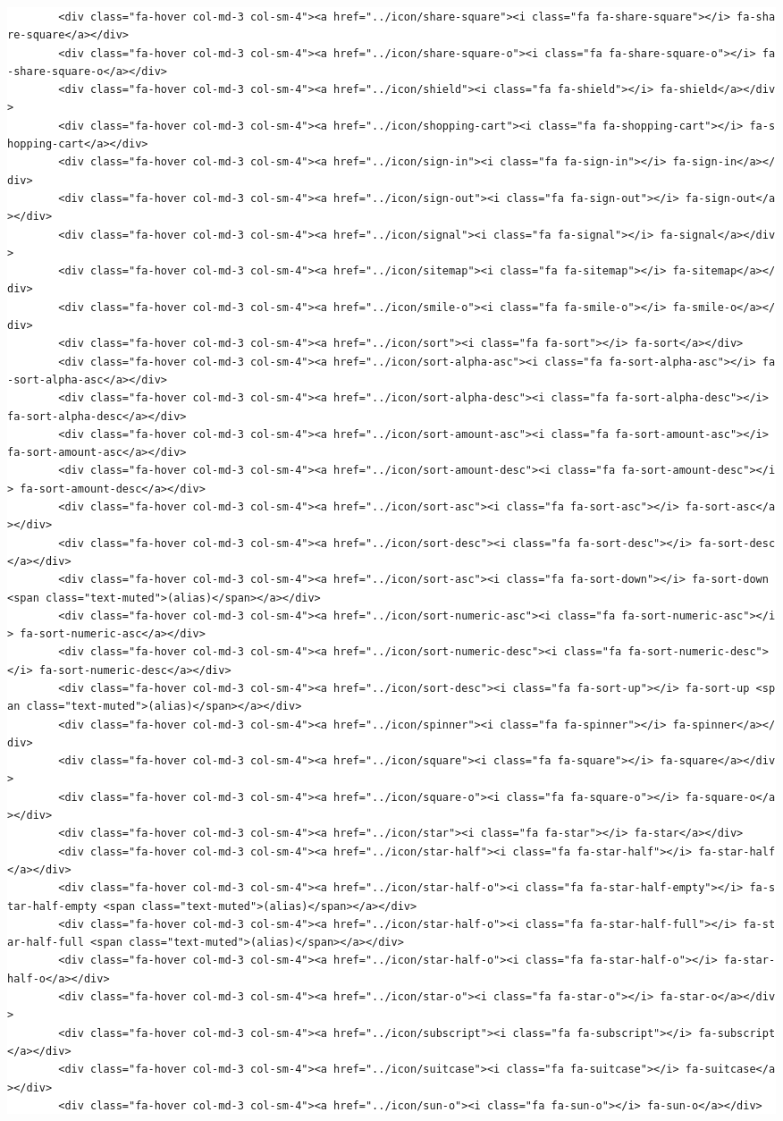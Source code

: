             <div class="fa-hover col-md-3 col-sm-4"><a href="../icon/share-square"><i class="fa fa-share-square"></i> fa-share-square</a></div>
            <div class="fa-hover col-md-3 col-sm-4"><a href="../icon/share-square-o"><i class="fa fa-share-square-o"></i> fa-share-square-o</a></div>
            <div class="fa-hover col-md-3 col-sm-4"><a href="../icon/shield"><i class="fa fa-shield"></i> fa-shield</a></div>
            <div class="fa-hover col-md-3 col-sm-4"><a href="../icon/shopping-cart"><i class="fa fa-shopping-cart"></i> fa-shopping-cart</a></div>
            <div class="fa-hover col-md-3 col-sm-4"><a href="../icon/sign-in"><i class="fa fa-sign-in"></i> fa-sign-in</a></div>
            <div class="fa-hover col-md-3 col-sm-4"><a href="../icon/sign-out"><i class="fa fa-sign-out"></i> fa-sign-out</a></div>
            <div class="fa-hover col-md-3 col-sm-4"><a href="../icon/signal"><i class="fa fa-signal"></i> fa-signal</a></div>
            <div class="fa-hover col-md-3 col-sm-4"><a href="../icon/sitemap"><i class="fa fa-sitemap"></i> fa-sitemap</a></div>
            <div class="fa-hover col-md-3 col-sm-4"><a href="../icon/smile-o"><i class="fa fa-smile-o"></i> fa-smile-o</a></div>
            <div class="fa-hover col-md-3 col-sm-4"><a href="../icon/sort"><i class="fa fa-sort"></i> fa-sort</a></div>
            <div class="fa-hover col-md-3 col-sm-4"><a href="../icon/sort-alpha-asc"><i class="fa fa-sort-alpha-asc"></i> fa-sort-alpha-asc</a></div>
            <div class="fa-hover col-md-3 col-sm-4"><a href="../icon/sort-alpha-desc"><i class="fa fa-sort-alpha-desc"></i> fa-sort-alpha-desc</a></div>
            <div class="fa-hover col-md-3 col-sm-4"><a href="../icon/sort-amount-asc"><i class="fa fa-sort-amount-asc"></i> fa-sort-amount-asc</a></div>
            <div class="fa-hover col-md-3 col-sm-4"><a href="../icon/sort-amount-desc"><i class="fa fa-sort-amount-desc"></i> fa-sort-amount-desc</a></div>
            <div class="fa-hover col-md-3 col-sm-4"><a href="../icon/sort-asc"><i class="fa fa-sort-asc"></i> fa-sort-asc</a></div>
            <div class="fa-hover col-md-3 col-sm-4"><a href="../icon/sort-desc"><i class="fa fa-sort-desc"></i> fa-sort-desc</a></div>
            <div class="fa-hover col-md-3 col-sm-4"><a href="../icon/sort-asc"><i class="fa fa-sort-down"></i> fa-sort-down <span class="text-muted">(alias)</span></a></div>
            <div class="fa-hover col-md-3 col-sm-4"><a href="../icon/sort-numeric-asc"><i class="fa fa-sort-numeric-asc"></i> fa-sort-numeric-asc</a></div>
            <div class="fa-hover col-md-3 col-sm-4"><a href="../icon/sort-numeric-desc"><i class="fa fa-sort-numeric-desc"></i> fa-sort-numeric-desc</a></div>
            <div class="fa-hover col-md-3 col-sm-4"><a href="../icon/sort-desc"><i class="fa fa-sort-up"></i> fa-sort-up <span class="text-muted">(alias)</span></a></div>
            <div class="fa-hover col-md-3 col-sm-4"><a href="../icon/spinner"><i class="fa fa-spinner"></i> fa-spinner</a></div>
            <div class="fa-hover col-md-3 col-sm-4"><a href="../icon/square"><i class="fa fa-square"></i> fa-square</a></div>
            <div class="fa-hover col-md-3 col-sm-4"><a href="../icon/square-o"><i class="fa fa-square-o"></i> fa-square-o</a></div>
            <div class="fa-hover col-md-3 col-sm-4"><a href="../icon/star"><i class="fa fa-star"></i> fa-star</a></div>
            <div class="fa-hover col-md-3 col-sm-4"><a href="../icon/star-half"><i class="fa fa-star-half"></i> fa-star-half</a></div>
            <div class="fa-hover col-md-3 col-sm-4"><a href="../icon/star-half-o"><i class="fa fa-star-half-empty"></i> fa-star-half-empty <span class="text-muted">(alias)</span></a></div>
            <div class="fa-hover col-md-3 col-sm-4"><a href="../icon/star-half-o"><i class="fa fa-star-half-full"></i> fa-star-half-full <span class="text-muted">(alias)</span></a></div>
            <div class="fa-hover col-md-3 col-sm-4"><a href="../icon/star-half-o"><i class="fa fa-star-half-o"></i> fa-star-half-o</a></div>
            <div class="fa-hover col-md-3 col-sm-4"><a href="../icon/star-o"><i class="fa fa-star-o"></i> fa-star-o</a></div>
            <div class="fa-hover col-md-3 col-sm-4"><a href="../icon/subscript"><i class="fa fa-subscript"></i> fa-subscript</a></div>
            <div class="fa-hover col-md-3 col-sm-4"><a href="../icon/suitcase"><i class="fa fa-suitcase"></i> fa-suitcase</a></div>
            <div class="fa-hover col-md-3 col-sm-4"><a href="../icon/sun-o"><i class="fa fa-sun-o"></i> fa-sun-o</a></div>